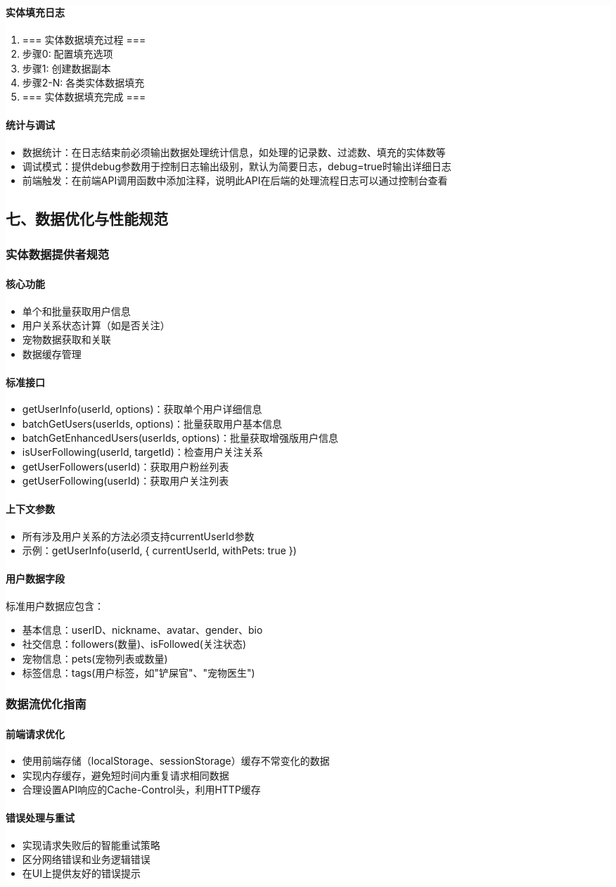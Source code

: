 #### 实体填充日志
1. === 实体数据填充过程 ===
2. 步骤0: 配置填充选项
3. 步骤1: 创建数据副本
4. 步骤2-N: 各类实体数据填充
5. === 实体数据填充完成 ===

#### 统计与调试
- 数据统计：在日志结束前必须输出数据处理统计信息，如处理的记录数、过滤数、填充的实体数等
- 调试模式：提供debug参数用于控制日志输出级别，默认为简要日志，debug=true时输出详细日志
- 前端触发：在前端API调用函数中添加注释，说明此API在后端的处理流程日志可以通过控制台查看

## 七、数据优化与性能规范

### 实体数据提供者规范

#### 核心功能
- 单个和批量获取用户信息
- 用户关系状态计算（如是否关注）
- 宠物数据获取和关联
- 数据缓存管理

#### 标准接口
- getUserInfo(userId, options)：获取单个用户详细信息
- batchGetUsers(userIds, options)：批量获取用户基本信息
- batchGetEnhancedUsers(userIds, options)：批量获取增强版用户信息
- isUserFollowing(userId, targetId)：检查用户关注关系
- getUserFollowers(userId)：获取用户粉丝列表
- getUserFollowing(userId)：获取用户关注列表

#### 上下文参数
- 所有涉及用户关系的方法必须支持currentUserId参数
- 示例：getUserInfo(userId, { currentUserId, withPets: true })

#### 用户数据字段
标准用户数据应包含：
- 基本信息：userID、nickname、avatar、gender、bio
- 社交信息：followers(数量)、isFollowed(关注状态)
- 宠物信息：pets(宠物列表或数量)
- 标签信息：tags(用户标签，如"铲屎官"、"宠物医生")

### 数据流优化指南

#### 前端请求优化
- 使用前端存储（localStorage、sessionStorage）缓存不常变化的数据
- 实现内存缓存，避免短时间内重复请求相同数据
- 合理设置API响应的Cache-Control头，利用HTTP缓存

#### 错误处理与重试
- 实现请求失败后的智能重试策略
- 区分网络错误和业务逻辑错误
- 在UI上提供友好的错误提示
